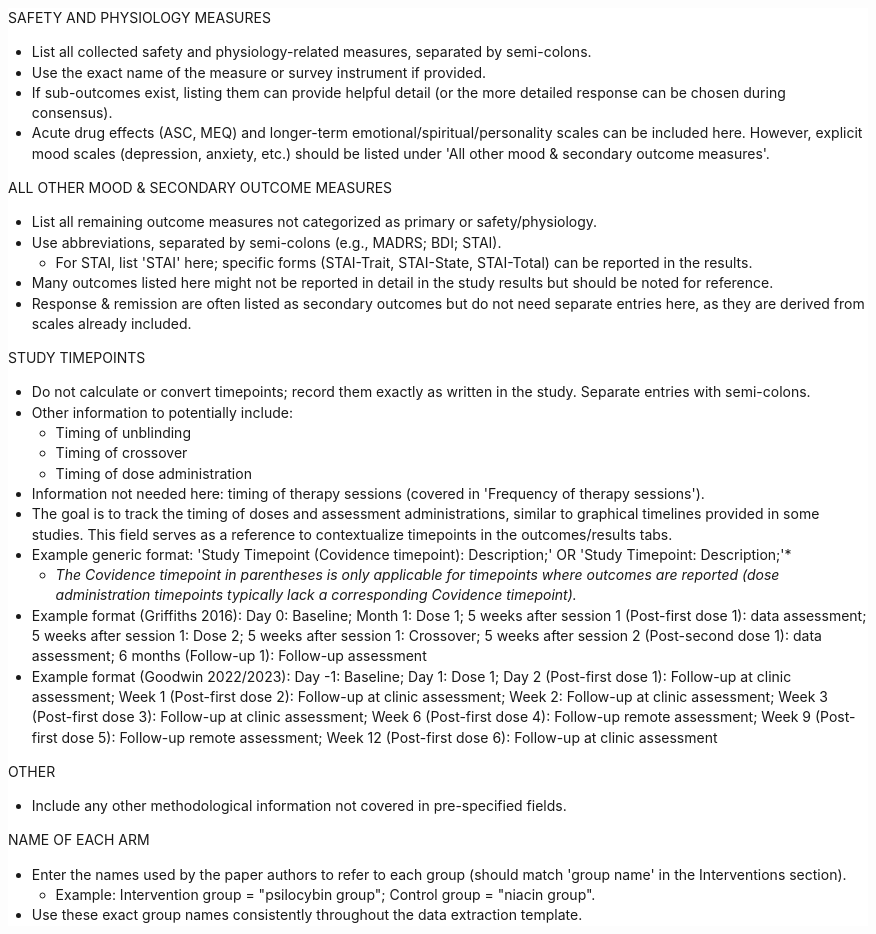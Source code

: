 SAFETY AND PHYSIOLOGY MEASURES
+ List all collected safety and physiology-related measures, separated by semi-colons.
+ Use the exact name of the measure or survey instrument if provided.
+ If sub-outcomes exist, listing them can provide helpful detail (or the more detailed response can be chosen during consensus).
+ Acute drug effects (ASC, MEQ) and longer-term emotional/spiritual/personality scales can be included here. However, explicit mood scales (depression, anxiety, etc.) should be listed under 'All other mood & secondary outcome measures'.

ALL OTHER MOOD & SECONDARY OUTCOME MEASURES
+ List all remaining outcome measures not categorized as primary or safety/physiology.
+ Use abbreviations, separated by semi-colons (e.g., MADRS; BDI; STAI).
  + For STAI, list 'STAI' here; specific forms (STAI-Trait, STAI-State, STAI-Total) can be reported in the results.
+ Many outcomes listed here might not be reported in detail in the study results but should be noted for reference.
+ Response & remission are often listed as secondary outcomes but do not need separate entries here, as they are derived from scales already included.

STUDY TIMEPOINTS
+ Do not calculate or convert timepoints; record them exactly as written in the study. Separate entries with semi-colons.
+ Other information to potentially include:
  + Timing of unblinding
  + Timing of crossover
  + Timing of dose administration
+ Information not needed here: timing of therapy sessions (covered in 'Frequency of therapy sessions').
+ The goal is to track the timing of doses and assessment administrations, similar to graphical timelines provided in some studies. This field serves as a reference to contextualize timepoints in the outcomes/results tabs.
+ Example generic format:
  'Study Timepoint (Covidence timepoint): Description;' OR 'Study Timepoint: Description;'*
    + *The Covidence timepoint in parentheses is only applicable for timepoints where outcomes are reported (dose administration timepoints typically lack a corresponding Covidence timepoint).*
+ Example format (Griffiths 2016):
  Day 0: Baseline; Month 1: Dose 1; 5 weeks after session 1 (Post-first dose 1): data assessment; 5 weeks after session 1: Dose 2; 5 weeks after session 1: Crossover; 5 weeks after session 2 (Post-second dose 1): data assessment; 6 months (Follow-up 1): Follow-up assessment
+ Example format (Goodwin 2022/2023):
  Day -1: Baseline; Day 1: Dose 1; Day 2 (Post-first dose 1): Follow-up at clinic assessment; Week 1 (Post-first dose 2): Follow-up at clinic assessment; Week 2: Follow-up at clinic assessment; Week 3 (Post-first dose 3): Follow-up at clinic assessment; Week 6 (Post-first dose 4): Follow-up remote assessment; Week 9 (Post-first dose 5): Follow-up remote assessment; Week 12 (Post-first dose 6): Follow-up at clinic assessment

OTHER
+ Include any other methodological information not covered in pre-specified fields.

NAME OF EACH ARM
+ Enter the names used by the paper authors to refer to each group (should match 'group name' in the Interventions section).
  + Example: Intervention group = "psilocybin group"; Control group = "niacin group".
+ Use these exact group names consistently throughout the data extraction template.
